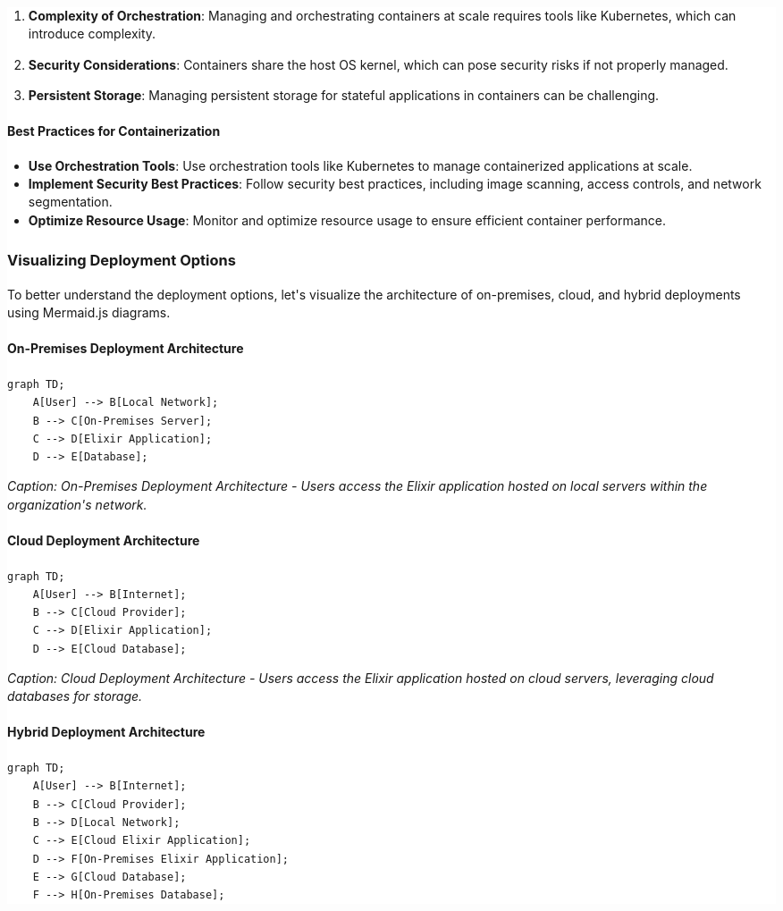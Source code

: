 1. **Complexity of Orchestration**: Managing and orchestrating containers at scale requires tools like Kubernetes, which can introduce complexity.

2. **Security Considerations**: Containers share the host OS kernel, which can pose security risks if not properly managed.

3. **Persistent Storage**: Managing persistent storage for stateful applications in containers can be challenging.

#### Best Practices for Containerization

- **Use Orchestration Tools**: Use orchestration tools like Kubernetes to manage containerized applications at scale.
- **Implement Security Best Practices**: Follow security best practices, including image scanning, access controls, and network segmentation.
- **Optimize Resource Usage**: Monitor and optimize resource usage to ensure efficient container performance.

### Visualizing Deployment Options

To better understand the deployment options, let's visualize the architecture of on-premises, cloud, and hybrid deployments using Mermaid.js diagrams.

#### On-Premises Deployment Architecture

```mermaid
graph TD;
    A[User] --> B[Local Network];
    B --> C[On-Premises Server];
    C --> D[Elixir Application];
    D --> E[Database];
```

*Caption: On-Premises Deployment Architecture - Users access the Elixir application hosted on local servers within the organization's network.*

#### Cloud Deployment Architecture

```mermaid
graph TD;
    A[User] --> B[Internet];
    B --> C[Cloud Provider];
    C --> D[Elixir Application];
    D --> E[Cloud Database];
```

*Caption: Cloud Deployment Architecture - Users access the Elixir application hosted on cloud servers, leveraging cloud databases for storage.*

#### Hybrid Deployment Architecture

```mermaid
graph TD;
    A[User] --> B[Internet];
    B --> C[Cloud Provider];
    B --> D[Local Network];
    C --> E[Cloud Elixir Application];
    D --> F[On-Premises Elixir Application];
    E --> G[Cloud Database];
    F --> H[On-Premises Database];
```
